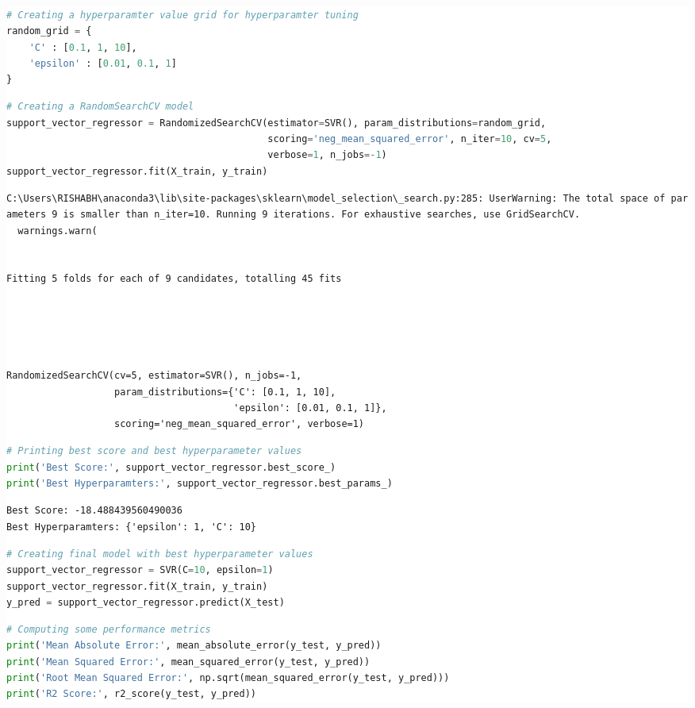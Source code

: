 
```python
# Creating a hyperparamter value grid for hyperparamter tuning
random_grid = {
    'C' : [0.1, 1, 10],
    'epsilon' : [0.01, 0.1, 1]
}
```


```python
# Creating a RandomSearchCV model
support_vector_regressor = RandomizedSearchCV(estimator=SVR(), param_distributions=random_grid,
                                              scoring='neg_mean_squared_error', n_iter=10, cv=5, 
                                              verbose=1, n_jobs=-1)
support_vector_regressor.fit(X_train, y_train)
```

    C:\Users\RISHABH\anaconda3\lib\site-packages\sklearn\model_selection\_search.py:285: UserWarning: The total space of parameters 9 is smaller than n_iter=10. Running 9 iterations. For exhaustive searches, use GridSearchCV.
      warnings.warn(
    

    Fitting 5 folds for each of 9 candidates, totalling 45 fits
    




    RandomizedSearchCV(cv=5, estimator=SVR(), n_jobs=-1,
                       param_distributions={'C': [0.1, 1, 10],
                                            'epsilon': [0.01, 0.1, 1]},
                       scoring='neg_mean_squared_error', verbose=1)




```python
# Printing best score and best hyperparameter values
print('Best Score:', support_vector_regressor.best_score_)
print('Best Hyperparamters:', support_vector_regressor.best_params_)
```

    Best Score: -18.488439560490036
    Best Hyperparamters: {'epsilon': 1, 'C': 10}
    


```python
# Creating final model with best hyperparameter values
support_vector_regressor = SVR(C=10, epsilon=1)
support_vector_regressor.fit(X_train, y_train)
y_pred = support_vector_regressor.predict(X_test)
```


```python
# Computing some performance metrics
print('Mean Absolute Error:', mean_absolute_error(y_test, y_pred))
print('Mean Squared Error:', mean_squared_error(y_test, y_pred))
print('Root Mean Squared Error:', np.sqrt(mean_squared_error(y_test, y_pred)))
print('R2 Score:', r2_score(y_test, y_pred))
```
